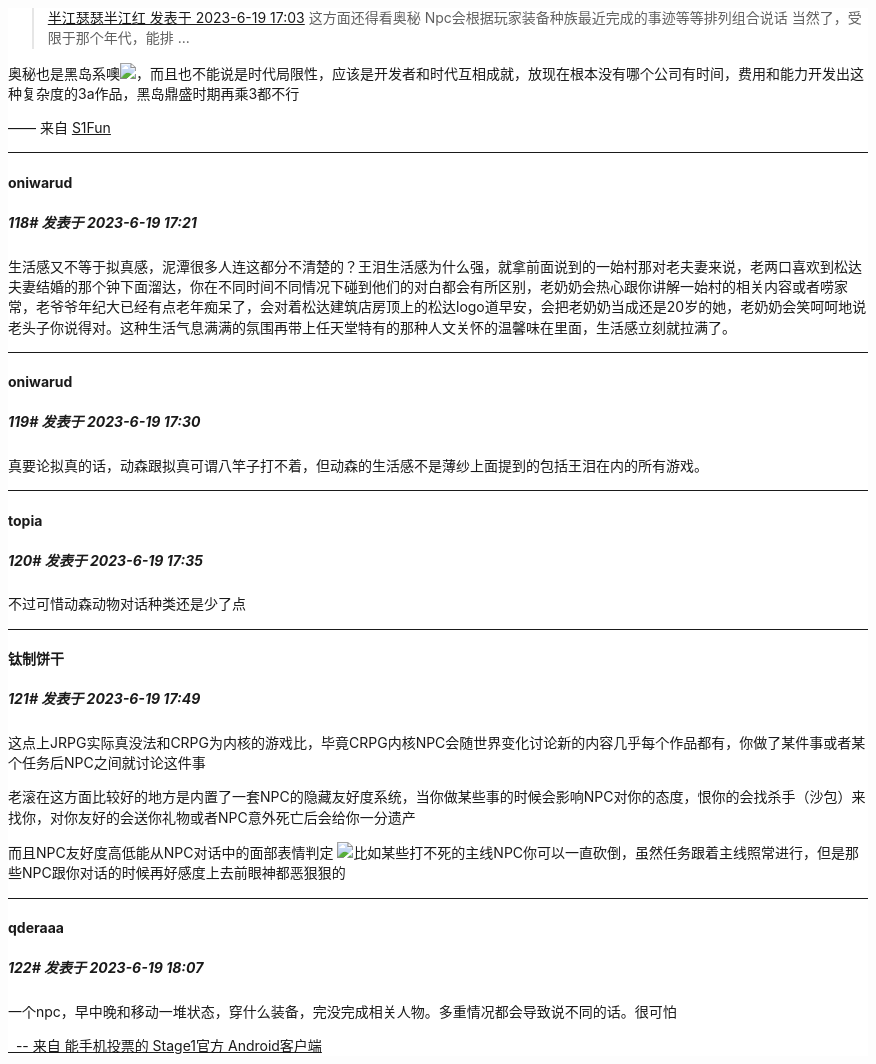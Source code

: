 <blockquote><a href="httphttps://bbs.saraba1st.com/2b/forum.php?mod=redirect&amp;goto=findpost&amp;pid=61345986&amp;ptid=2140600" target="_blank">半江瑟瑟半江红 发表于 2023-6-19 17:03</a>
这方面还得看奥秘
Npc会根据玩家装备种族最近完成的事迹等等排列组合说话
当然了，受限于那个年代，能排 ...</blockquote>
奥秘也是黑岛系噢<img src="https://static.saraba1st.com/image/smiley/face2017/067.png" referrerpolicy="no-referrer">，而且也不能说是时代局限性，应该是开发者和时代互相成就，放现在根本没有哪个公司有时间，费用和能力开发出这种复杂度的3a作品，黑岛鼎盛时期再乘3都不行

—— 来自 [S1Fun](https://s1fun.koalcat.com)

*****

####  oniwarud  
##### 118#       发表于 2023-6-19 17:21

生活感又不等于拟真感，泥潭很多人连这都分不清楚的？王泪生活感为什么强，就拿前面说到的一始村那对老夫妻来说，老两口喜欢到松达夫妻结婚的那个钟下面溜达，你在不同时间不同情况下碰到他们的对白都会有所区别，老奶奶会热心跟你讲解一始村的相关内容或者唠家常，老爷爷年纪大已经有点老年痴呆了，会对着松达建筑店房顶上的松达logo道早安，会把老奶奶当成还是20岁的她，老奶奶会笑呵呵地说老头子你说得对。这种生活气息满满的氛围再带上任天堂特有的那种人文关怀的温馨味在里面，生活感立刻就拉满了。


*****

####  oniwarud  
##### 119#       发表于 2023-6-19 17:30

真要论拟真的话，动森跟拟真可谓八竿子打不着，但动森的生活感不是薄纱上面提到的包括王泪在内的所有游戏。


*****

####  topia  
##### 120#       发表于 2023-6-19 17:35

不过可惜动森动物对话种类还是少了点


*****

####  钛制饼干  
##### 121#       发表于 2023-6-19 17:49

这点上JRPG实际真没法和CRPG为内核的游戏比，毕竟CRPG内核NPC会随世界变化讨论新的内容几乎每个作品都有，你做了某件事或者某个任务后NPC之间就讨论这件事

老滚在这方面比较好的地方是内置了一套NPC的隐藏友好度系统，当你做某些事的时候会影响NPC对你的态度，恨你的会找杀手（沙包）来找你，对你友好的会送你礼物或者NPC意外死亡后会给你一分遗产

而且NPC友好度高低能从NPC对话中的面部表情判定
<img src="https://static.saraba1st.com/image/smiley/face2017/067.png" referrerpolicy="no-referrer">比如某些打不死的主线NPC你可以一直砍倒，虽然任务跟着主线照常进行，但是那些NPC跟你对话的时候再好感度上去前眼神都恶狠狠的


*****

####  qderaaa  
##### 122#       发表于 2023-6-19 18:07

一个npc，早中晚和移动一堆状态，穿什么装备，完没完成相关人物。多重情况都会导致说不同的话。很可怕

[  -- 来自 能手机投票的 Stage1官方 Android客户端](https://www.coolapk.com/apk/140634)
